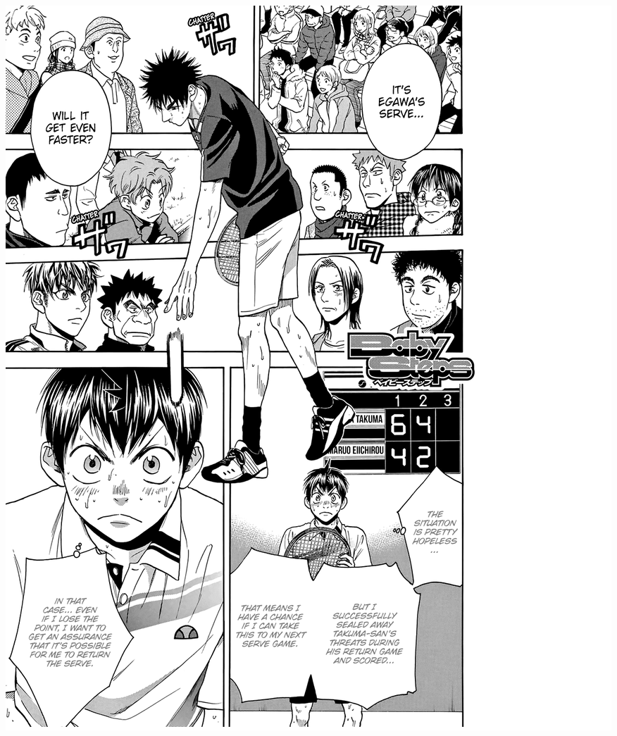 ![Baby Steps is a tennis manga starring Maruo Eichiro, a straight A-student with a tendency to be neurotic (sound familiar?) and his journey from total beginner to fledgling pro. He was my spirit character.](../uploads/baby_steps_chapter.png "A chapter from Baby Steps")

